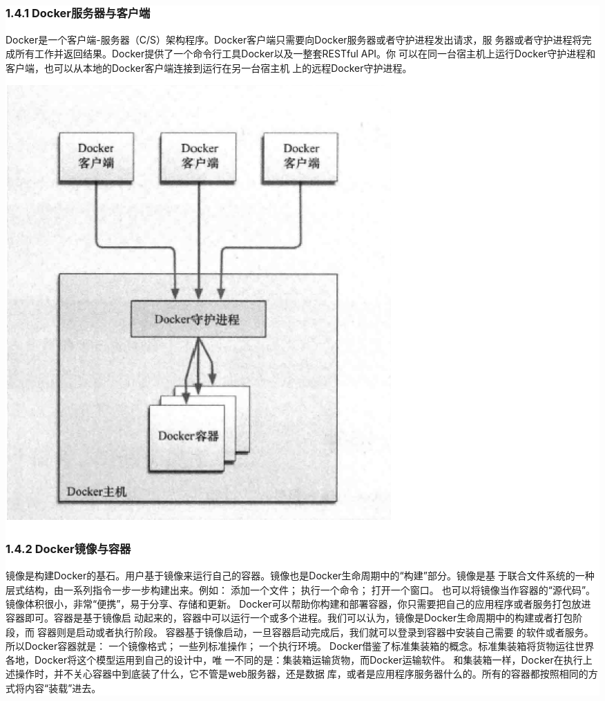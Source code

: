 ### 1.4.1 Docker服务器与客户端

Docker是一个客户端-服务器（C/S）架构程序。Docker客户端只需要向Docker服务器或者守护进程发出请求，服
务器或者守护进程将完成所有工作并返回结果。Docker提供了一个命令行工具Docker以及一整套RESTful API。你
可以在同一台宿主机上运行Docker守护进程和客户端，也可以从本地的Docker客户端连接到运行在另一台宿主机
上的远程Docker守护进程。

![image-20210409155709730](../../../图片/image-20210409155709730.png)

### 1.4.2 Docker镜像与容器

镜像是构建Docker的基石。用户基于镜像来运行自己的容器。镜像也是Docker生命周期中的“构建”部分。镜像是基
于联合文件系统的一种层式结构，由一系列指令一步一步构建出来。例如：
添加一个文件；
执行一个命令；
打开一个窗口。
也可以将镜像当作容器的“源代码”。镜像体积很小，非常“便携”，易于分享、存储和更新。
Docker可以帮助你构建和部署容器，你只需要把自己的应用程序或者服务打包放进容器即可。容器是基于镜像启
动起来的，容器中可以运行一个或多个进程。我们可以认为，镜像是Docker生命周期中的构建或者打包阶段，而
容器则是启动或者执行阶段。 容器基于镜像启动，一旦容器启动完成后，我们就可以登录到容器中安装自己需要
的软件或者服务。
所以Docker容器就是：
一个镜像格式；
一些列标准操作；
一个执行环境。
Docker借鉴了标准集装箱的概念。标准集装箱将货物运往世界各地，Docker将这个模型运用到自己的设计中，唯
一不同的是：集装箱运输货物，而Docker运输软件。
和集装箱一样，Docker在执行上述操作时，并不关心容器中到底装了什么，它不管是web服务器，还是数据
库，或者是应用程序服务器什么的。所有的容器都按照相同的方式将内容“装载”进去。
